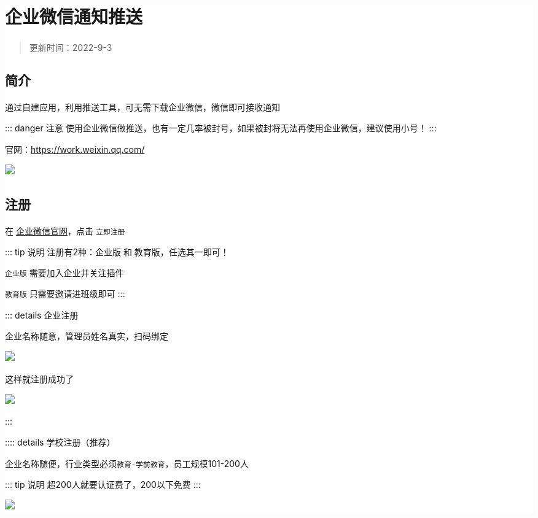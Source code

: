 # 企业微信通知推送

> 更新时间：2022-9-3



## 简介

通过自建应用，利用推送工具，可无需下载企业微信，微信即可接收通知

::: danger 注意
使用企业微信做推送，也有一定几率被封号，如果被封将无法再使用企业微信，建议使用小号！
:::

官网：https://work.weixin.qq.com/

![](/wecom/wecom-01.png)



## 注册


在 [企业微信官网](https://work.weixin.qq.com/)，点击 `⽴即注册` 


::: tip 说明
注册有2种：企业版 和 教育版，任选其一即可！

`企业版` 需要加入企业并关注插件

`教育版` 只需要邀请进班级即可
:::


::: details 企业注册

企业名称随意，管理员姓名真实，扫码绑定

![](/wecom/wecom-02.png)

这样就注册成功了

![](/wecom/wecom-03.png)

:::




:::: details 学校注册（推荐）

企业名称随便，行业类型必须`教育-学前教育`，员工规模101-200人

::: tip 说明
超200人就要认证费了，200以下免费
:::

![](/wecom/edu/edu-01.png)
